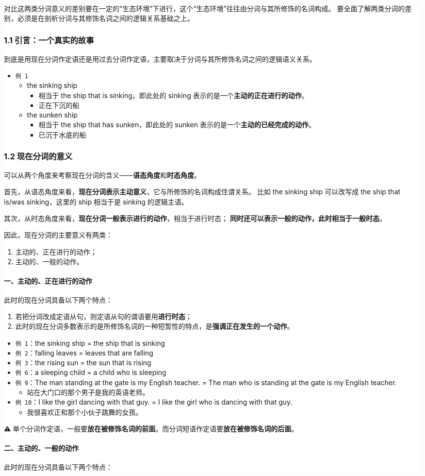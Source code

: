 对比这两类分词意义的差别要在一定的“生态环境”下进行，这个“生态环境”往往由分词与其所修饰的名词构成。
要全面了解两类分词的差别，必须是在剖析分词与其修饰名词之间的逻辑关系基础之上。

### 1.1 引言：一个真实的故事

到底是用现在分词作定语还是用过去分词作定语，主要取决于分词与其所修饰名词之间的逻辑语义关系。

- `例 1`
  - the sinking ship
    - 相当于 the ship that is sinking，即此处的 sinking
      表示的是一个**主动的正在进行的动作**。
    - 正在下沉的船
  - the sunken ship
    - 相当于 the ship that has sunken，即此处的 sunken
      表示的是一个**主动的已经完成的动作**。
    - 已沉于水底的船

### 1.2 现在分词的意义

可以从两个角度来考察现在分词的含义——**语态角度**和**时态角度**。

首先，从语态角度来看，**现在分词表示主动意义**，它与所修饰的名词构成住谓关系。
比如 the sinking ship 可以改写成 the ship that is/was sinking，这里的 ship
相当于是 sinking 的逻辑主语。

其次，从时态角度来看，**现在分词一般表示进行的动作**，相当于进行时态；
**同时还可以表示一般的动作，此时相当于一般时态**。

因此，现在分词的主要意义有两类：

1. 主动的、正在进行的动作；
2. 主动的、一般的动作。

#### 一、主动的、正在进行的动作

此时的现在分词具备以下两个特点：

1. 若把分词改成定语从句，则定语从句的谓语要用**进行时态**；
2. 此时的现在分词多数表示的是所修饰名词的一种短暂性的特点，是**强调正在发生的一个动作**。

- `例 1`：the sinking ship = the ship that is sinking
- `例 2`：falling leaves = leaves that are falling
- `例 3`：the rising sun = the sun that is rising
- `例 6`：a sleeping child = a child who is sleeping
- `例 9`：The man standing at the gate is my English teacher.
  = The man who is standing at the gate is my English teacher.
  - 站在大门口的那个男子是我的英语老师。
- `例 10`：I like the girl dancing with that guy.
  = I like the girl who is dancing with that guy.
  - 我很喜欢正和那个小伙子跳舞的女孩。

⚠️ 单个分词作定语，一般要**放在被修饰名词的前面**。而分词短语作定语要**放在被修饰名词的后面**。

#### 二、主动的、一般的动作

此时的现在分词具备以下两个特点：
